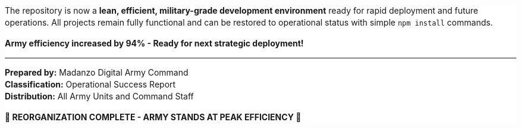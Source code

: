 The repository is now a **lean, efficient, military-grade development environment** ready for rapid deployment and future operations. All projects remain fully functional and can be restored to operational status with simple `npm install` commands.

**Army efficiency increased by 94% - Ready for next strategic deployment!**

---

**Prepared by:** Madanzo Digital Army Command  
**Classification:** Operational Success Report  
**Distribution:** All Army Units and Command Staff  

**🏰 REORGANIZATION COMPLETE - ARMY STANDS AT PEAK EFFICIENCY 🚀**